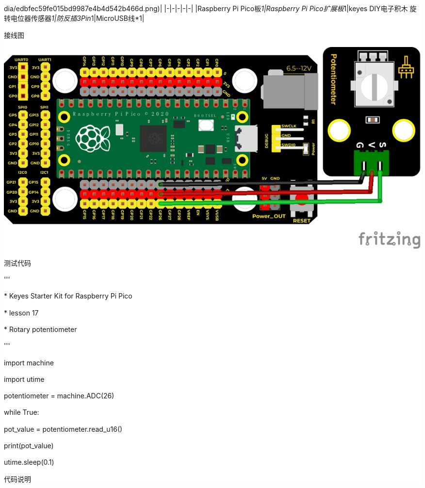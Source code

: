 dia/edbfec59fe015bd9987e4b4d542b466d.png)|
|-|-|-|-|-|
|Raspberry Pi Pico板*1|Raspberry Pi Pico扩展板*1|keyes DIY电子积木 旋转电位器传感器*1|防反插3Pin*1|MicroUSB线*1|

接线图

![](media/341347690b07d6225b4f281fabdc2472.jpeg)

测试代码

'''

\* Keyes Starter Kit for Raspberry Pi Pico

\* lesson 17

\* Rotary potentiometer

'''

import machine

import utime

potentiometer = machine.ADC(26)

while True:

pot_value = potentiometer.read_u16()

print(pot_value)

utime.sleep(0.1)

代码说明
